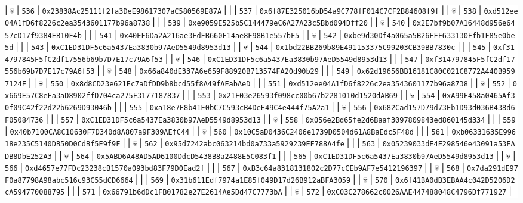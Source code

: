 | 💀 | `536` | `0x23838Ac25111f2fa3DeE98617307aC580569E87A` |
|  | `537` | `0x6f87E325016bD54a9C778fF014C7CF2B84608f9f` |
| 💀 | `538` | `0xd512ee04A1fD6f8226c2ea3543601177b96a8738` |
|  | `539` | `0xe9059E525b5C144479eC6A27A23c5Bbd094Dff20` |
| 💀 | `540` | `0x2E7bf9b07A16448d956e6457cD17f9384EB10F4b` |
|  | `541` | `0x40EF6Da2A216ae3FdFB660F14ae8F98B1e557bF5` |
| 💀 | `542` | `0xbe9d30Df4a065a5B26FFF633130Ffb1F85e0be5d` |
|  | `543` | `0xC1ED31DF5c6a5437Ea3830b97AeD5549d8953d13` |
| 💀 | `544` | `0x1bd22BB269b89E491153375C99203CB39BB7830c` |
|  | `545` | `0xf314797845F5fC2df17556b69b7D7E17c79A6f53` |
| 💀 | `546` | `0xC1ED31DF5c6a5437Ea3830b97AeD5549d8953d13` |
|  | `547` | `0xf314797845F5fC2df17556b69b7D7E17c79A6f53` |
| 💀 | `548` | `0x66a840dE337A6e659F88920B713574FA20d90b29` |
|  | `549` | `0x62d19656BB16181C80C021C8772A440B9597124F` |
| 💀 | `550` | `0x8d8CD23e621Ec7aDfDD9b8bcd55f8A49fAEabAeD` |
|  | `551` | `0xd512ee04A1fD6f8226c2ea3543601177b96a8738` |
| 💀 | `552` | `0x669E57C8eFa3aD8902ffD704ca275F3177187837` |
|  | `553` | `0x21F03e26593f098cc00b67b2281010d1520dAB69` |
| 💀 | `554` | `0xA99F458a0465Af30f09C42f22d22b6269D93046b` |
|  | `555` | `0xa18e7F8b41E0bC7C593cB4DeE49C4e444f75A2a1` |
| 💀 | `556` | `0x682Cad157D79d73Eb1D93d036B438d6F05084736` |
|  | `557` | `0xC1ED31DF5c6a5437Ea3830b97AeD5549d8953d13` |
| 💀 | `558` | `0x056e2Bd65fe2d6Baaf3097809843ed860145d334` |
|  | `559` | `0x40b7100CA8C10630F7D340d8A807a9F309AEfC44` |
| 💀 | `560` | `0x10C5aD0436C2406e1739D0504d61A8BaEdc5F48d` |
|  | `561` | `0xb06331635E99618e235C5140DB50D0CdBf5E9f9F` |
| 💀 | `562` | `0x95d7242abc063214bd0a733a5929239EF788A4fe` |
|  | `563` | `0x05239033dE4E298546e43091a53FADB8DbE252A3` |
| 💀 | `564` | `0x5ABD6A48AD5AD6100DdcD5438B8a2488E5C083f1` |
|  | `565` | `0xC1ED31DF5c6a5437Ea3830b97AeD5549d8953d13` |
| 💀 | `566` | `0xd4657e77FDc23238cB1570a093bd83F79D0Ead2f` |
|  | `567` | `0xB3c64a8318131802c2D77cCEb9AF7e5412196397` |
| 💀 | `568` | `0x7da291dE97F0a87798A98abc516c93C55dCD6664` |
|  | `569` | `0x31b611Edf7974a1E85f049D17d26B912aBFA3059` |
| 💀 | `570` | `0x6f41BA0dB3EBAA4c042D5206D2cA594770088795` |
|  | `571` | `0x66791b6dDc1FB01782e27E2614Ae5Dd47C7773bA` |
| 💀 | `572` | `0xC03C278662c0026AAE447488048C4796Df771927` |